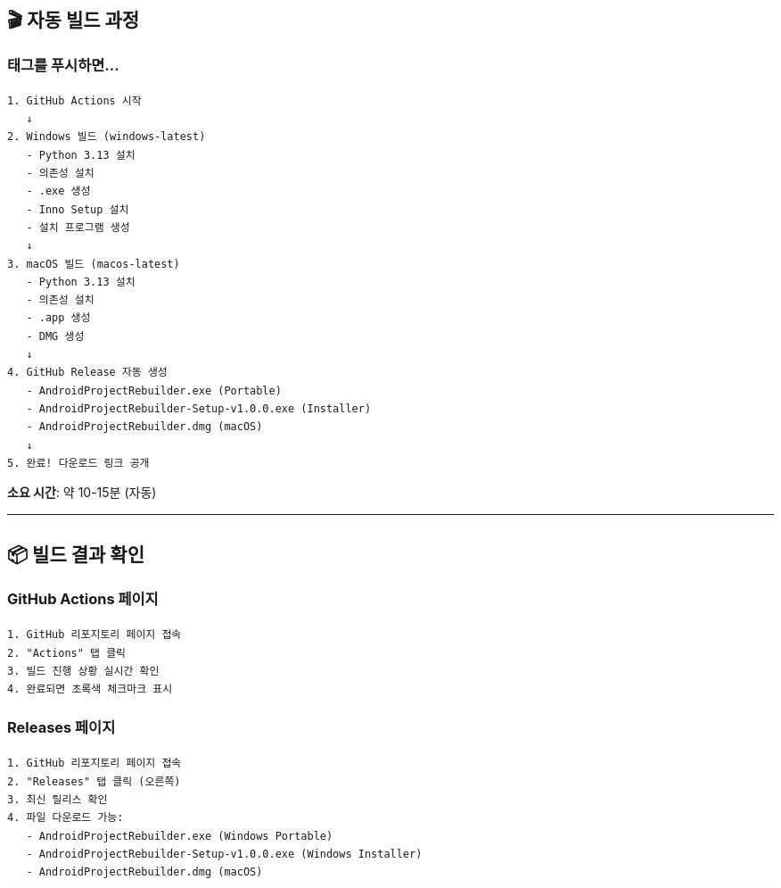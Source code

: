 ## 🎬 자동 빌드 과정

### 태그를 푸시하면...

```
1. GitHub Actions 시작
   ↓
2. Windows 빌드 (windows-latest)
   - Python 3.13 설치
   - 의존성 설치
   - .exe 생성
   - Inno Setup 설치
   - 설치 프로그램 생성
   ↓
3. macOS 빌드 (macos-latest)
   - Python 3.13 설치
   - 의존성 설치
   - .app 생성
   - DMG 생성
   ↓
4. GitHub Release 자동 생성
   - AndroidProjectRebuilder.exe (Portable)
   - AndroidProjectRebuilder-Setup-v1.0.0.exe (Installer)
   - AndroidProjectRebuilder.dmg (macOS)
   ↓
5. 완료! 다운로드 링크 공개
```

**소요 시간**: 약 10-15분 (자동)

---

## 📦 빌드 결과 확인

### GitHub Actions 페이지
```
1. GitHub 리포지토리 페이지 접속
2. "Actions" 탭 클릭
3. 빌드 진행 상황 실시간 확인
4. 완료되면 초록색 체크마크 표시
```

### Releases 페이지
```
1. GitHub 리포지토리 페이지 접속
2. "Releases" 탭 클릭 (오른쪽)
3. 최신 릴리스 확인
4. 파일 다운로드 가능:
   - AndroidProjectRebuilder.exe (Windows Portable)
   - AndroidProjectRebuilder-Setup-v1.0.0.exe (Windows Installer)
   - AndroidProjectRebuilder.dmg (macOS)
```
